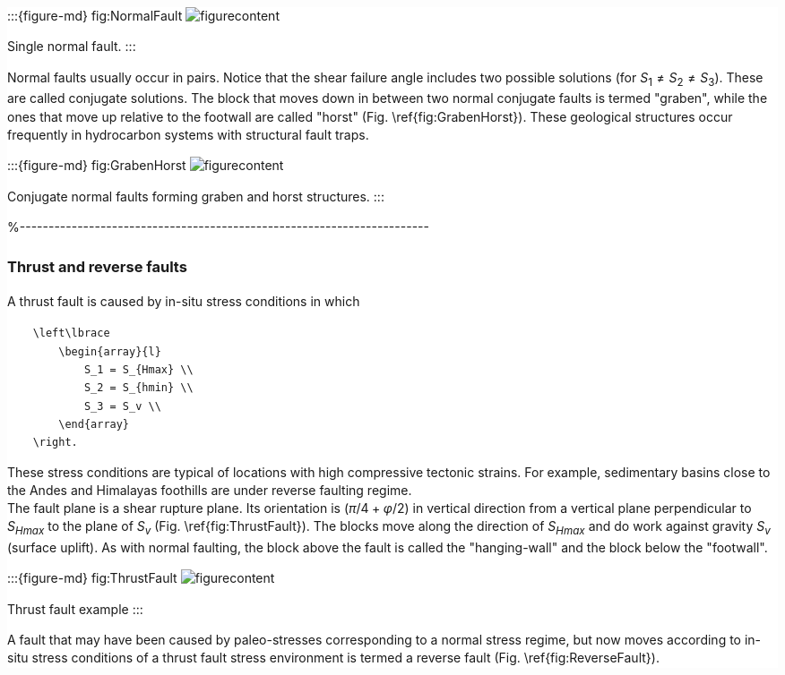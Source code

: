 :::{figure-md} fig:NormalFault
<img src="../mynewbook/figures/6-12.pdf" alt="figurecontent" width="600px">

Single normal fault.
:::

Normal faults usually occur in pairs. 
Notice that the shear failure angle includes two possible solutions (for $S_1 \neq S_2 \neq S_3$). These are called conjugate solutions. 
The block that moves down in between two normal conjugate faults is termed "graben", while the ones that move up relative to the footwall  are called "horst" (Fig. \ref{fig:GrabenHorst}). 
These geological structures occur frequently in hydrocarbon systems with structural fault traps.

:::{figure-md} fig:GrabenHorst
<img src="../mynewbook/figures/6-13.pdf" alt="figurecontent" width="600px">

Conjugate normal faults forming graben and horst structures.
:::

%-----------------------------------------------------------------------
### Thrust and reverse faults

A thrust fault is caused by in-situ stress conditions in which 		

```{math}
	\left\lbrace
		\begin{array}{l}
			S_1 = S_{Hmax} \\
			S_2 = S_{hmin} \\
			S_3 = S_v \\
		\end{array}
	\right.
```

These stress conditions are typical of locations with high compressive tectonic strains.
For example, sedimentary basins close to the Andes and Himalayas foothills are under reverse faulting regime.	
The fault plane is a shear rupture plane. 
Its orientation is $(\pi/4 + \varphi/2)$ in vertical direction from a vertical plane perpendicular to $S_{Hmax}$ to the plane of $S_{v}$ (Fig. \ref{fig:ThrustFault}). 
The blocks move along the direction of $S_{Hmax}$ and do work against gravity $S_v$ (surface uplift). 
As with normal faulting, the block above the fault is called the "hanging-wall" and the block below the "footwall".

:::{figure-md} fig:ThrustFault
<img src="../mynewbook/figures/6-14.pdf" alt="figurecontent" width="600px">

Thrust fault example
:::

A fault that may have been caused by paleo-stresses corresponding to a normal stress regime, but now moves according to in-situ stress conditions of a thrust fault stress environment is termed a reverse fault (Fig. \ref{fig:ReverseFault}).
